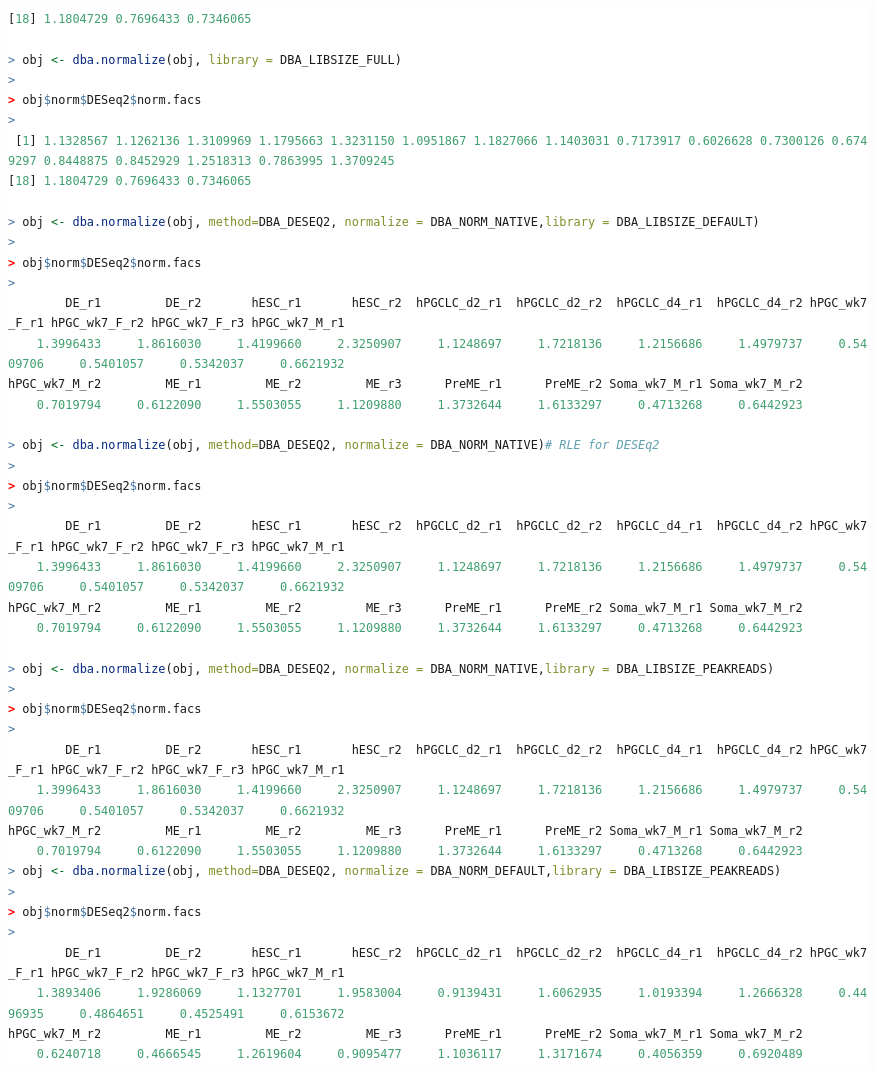 ```r
[18] 1.1804729 0.7696433 0.7346065

> obj <- dba.normalize(obj, library = DBA_LIBSIZE_FULL)
> 
> obj$norm$DESeq2$norm.facs
> 
 [1] 1.1328567 1.1262136 1.3109969 1.1795663 1.3231150 1.0951867 1.1827066 1.1403031 0.7173917 0.6026628 0.7300126 0.6749297 0.8448875 0.8452929 1.2518313 0.7863995 1.3709245
[18] 1.1804729 0.7696433 0.7346065

> obj <- dba.normalize(obj, method=DBA_DESEQ2, normalize = DBA_NORM_NATIVE,library = DBA_LIBSIZE_DEFAULT)
> 
> obj$norm$DESeq2$norm.facs
> 
        DE_r1         DE_r2       hESC_r1       hESC_r2  hPGCLC_d2_r1  hPGCLC_d2_r2  hPGCLC_d4_r1  hPGCLC_d4_r2 hPGC_wk7_F_r1 hPGC_wk7_F_r2 hPGC_wk7_F_r3 hPGC_wk7_M_r1 
    1.3996433     1.8616030     1.4199660     2.3250907     1.1248697     1.7218136     1.2156686     1.4979737     0.5409706     0.5401057     0.5342037     0.6621932 
hPGC_wk7_M_r2         ME_r1         ME_r2         ME_r3      PreME_r1      PreME_r2 Soma_wk7_M_r1 Soma_wk7_M_r2 
    0.7019794     0.6122090     1.5503055     1.1209880     1.3732644     1.6133297     0.4713268     0.6442923

> obj <- dba.normalize(obj, method=DBA_DESEQ2, normalize = DBA_NORM_NATIVE)# RLE for DESEq2
> 
> obj$norm$DESeq2$norm.facs
> 
        DE_r1         DE_r2       hESC_r1       hESC_r2  hPGCLC_d2_r1  hPGCLC_d2_r2  hPGCLC_d4_r1  hPGCLC_d4_r2 hPGC_wk7_F_r1 hPGC_wk7_F_r2 hPGC_wk7_F_r3 hPGC_wk7_M_r1 
    1.3996433     1.8616030     1.4199660     2.3250907     1.1248697     1.7218136     1.2156686     1.4979737     0.5409706     0.5401057     0.5342037     0.6621932 
hPGC_wk7_M_r2         ME_r1         ME_r2         ME_r3      PreME_r1      PreME_r2 Soma_wk7_M_r1 Soma_wk7_M_r2 
    0.7019794     0.6122090     1.5503055     1.1209880     1.3732644     1.6133297     0.4713268     0.6442923 

> obj <- dba.normalize(obj, method=DBA_DESEQ2, normalize = DBA_NORM_NATIVE,library = DBA_LIBSIZE_PEAKREADS)
> 
> obj$norm$DESeq2$norm.facs
> 
        DE_r1         DE_r2       hESC_r1       hESC_r2  hPGCLC_d2_r1  hPGCLC_d2_r2  hPGCLC_d4_r1  hPGCLC_d4_r2 hPGC_wk7_F_r1 hPGC_wk7_F_r2 hPGC_wk7_F_r3 hPGC_wk7_M_r1 
    1.3996433     1.8616030     1.4199660     2.3250907     1.1248697     1.7218136     1.2156686     1.4979737     0.5409706     0.5401057     0.5342037     0.6621932 
hPGC_wk7_M_r2         ME_r1         ME_r2         ME_r3      PreME_r1      PreME_r2 Soma_wk7_M_r1 Soma_wk7_M_r2 
    0.7019794     0.6122090     1.5503055     1.1209880     1.3732644     1.6133297     0.4713268     0.6442923 
> obj <- dba.normalize(obj, method=DBA_DESEQ2, normalize = DBA_NORM_DEFAULT,library = DBA_LIBSIZE_PEAKREADS)
> 
> obj$norm$DESeq2$norm.facs
> 
        DE_r1         DE_r2       hESC_r1       hESC_r2  hPGCLC_d2_r1  hPGCLC_d2_r2  hPGCLC_d4_r1  hPGCLC_d4_r2 hPGC_wk7_F_r1 hPGC_wk7_F_r2 hPGC_wk7_F_r3 hPGC_wk7_M_r1 
    1.3893406     1.9286069     1.1327701     1.9583004     0.9139431     1.6062935     1.0193394     1.2666328     0.4496935     0.4864651     0.4525491     0.6153672 
hPGC_wk7_M_r2         ME_r1         ME_r2         ME_r3      PreME_r1      PreME_r2 Soma_wk7_M_r1 Soma_wk7_M_r2 
    0.6240718     0.4666545     1.2619604     0.9095477     1.1036117     1.3171674     0.4056359     0.6920489
```